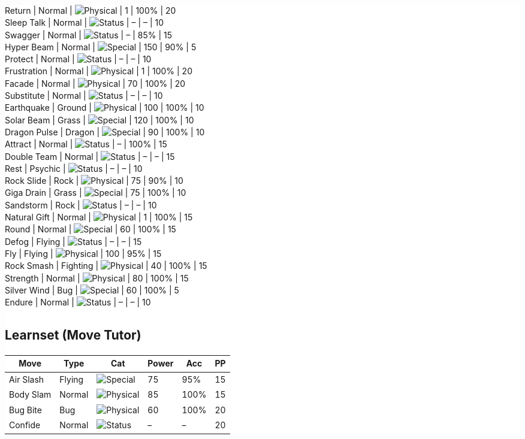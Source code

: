 Return | Normal | ![Physical](https://static.unboundwiki.com/wp-content/assets/icons/ui/physical.png) | 1 | 100% | 20  
Sleep Talk | Normal | ![Status](https://static.unboundwiki.com/wp-content/assets/icons/ui/status.png) | – | – | 10  
Swagger | Normal | ![Status](https://static.unboundwiki.com/wp-content/assets/icons/ui/status.png) | – | 85% | 15  
Hyper Beam | Normal | ![Special](https://static.unboundwiki.com/wp-content/assets/icons/ui/special.png) | 150 | 90% | 5  
Protect | Normal | ![Status](https://static.unboundwiki.com/wp-content/assets/icons/ui/status.png) | – | – | 10  
Frustration | Normal | ![Physical](https://static.unboundwiki.com/wp-content/assets/icons/ui/physical.png) | 1 | 100% | 20  
Facade | Normal | ![Physical](https://static.unboundwiki.com/wp-content/assets/icons/ui/physical.png) | 70 | 100% | 20  
Substitute | Normal | ![Status](https://static.unboundwiki.com/wp-content/assets/icons/ui/status.png) | – | – | 10  
Earthquake | Ground | ![Physical](https://static.unboundwiki.com/wp-content/assets/icons/ui/physical.png) | 100 | 100% | 10  
Solar Beam | Grass | ![Special](https://static.unboundwiki.com/wp-content/assets/icons/ui/special.png) | 120 | 100% | 10  
Dragon Pulse | Dragon | ![Special](https://static.unboundwiki.com/wp-content/assets/icons/ui/special.png) | 90 | 100% | 10  
Attract | Normal | ![Status](https://static.unboundwiki.com/wp-content/assets/icons/ui/status.png) | – | 100% | 15  
Double Team | Normal | ![Status](https://static.unboundwiki.com/wp-content/assets/icons/ui/status.png) | – | – | 15  
Rest | Psychic | ![Status](https://static.unboundwiki.com/wp-content/assets/icons/ui/status.png) | – | – | 10  
Rock Slide | Rock | ![Physical](https://static.unboundwiki.com/wp-content/assets/icons/ui/physical.png) | 75 | 90% | 10  
Giga Drain | Grass | ![Special](https://static.unboundwiki.com/wp-content/assets/icons/ui/special.png) | 75 | 100% | 10  
Sandstorm | Rock | ![Status](https://static.unboundwiki.com/wp-content/assets/icons/ui/status.png) | – | – | 10  
Natural Gift | Normal | ![Physical](https://static.unboundwiki.com/wp-content/assets/icons/ui/physical.png) | 1 | 100% | 15  
Round | Normal | ![Special](https://static.unboundwiki.com/wp-content/assets/icons/ui/special.png) | 60 | 100% | 15  
Defog | Flying | ![Status](https://static.unboundwiki.com/wp-content/assets/icons/ui/status.png) | – | – | 15  
Fly | Flying | ![Physical](https://static.unboundwiki.com/wp-content/assets/icons/ui/physical.png) | 100 | 95% | 15  
Rock Smash | Fighting | ![Physical](https://static.unboundwiki.com/wp-content/assets/icons/ui/physical.png) | 40 | 100% | 15  
Strength | Normal | ![Physical](https://static.unboundwiki.com/wp-content/assets/icons/ui/physical.png) | 80 | 100% | 15  
Silver Wind | Bug | ![Special](https://static.unboundwiki.com/wp-content/assets/icons/ui/special.png) | 60 | 100% | 5  
Endure | Normal | ![Status](https://static.unboundwiki.com/wp-content/assets/icons/ui/status.png) | – | – | 10  
## Learnset (Move Tutor)
Move | Type | Cat | Power | Acc | PP  
---|---|---|---|---|---  
Air Slash | Flying | ![Special](https://static.unboundwiki.com/wp-content/assets/icons/ui/special.png) | 75 | 95% | 15  
Body Slam | Normal | ![Physical](https://static.unboundwiki.com/wp-content/assets/icons/ui/physical.png) | 85 | 100% | 15  
Bug Bite | Bug | ![Physical](https://static.unboundwiki.com/wp-content/assets/icons/ui/physical.png) | 60 | 100% | 20  
Confide | Normal | ![Status](https://static.unboundwiki.com/wp-content/assets/icons/ui/status.png) | – | – | 20  